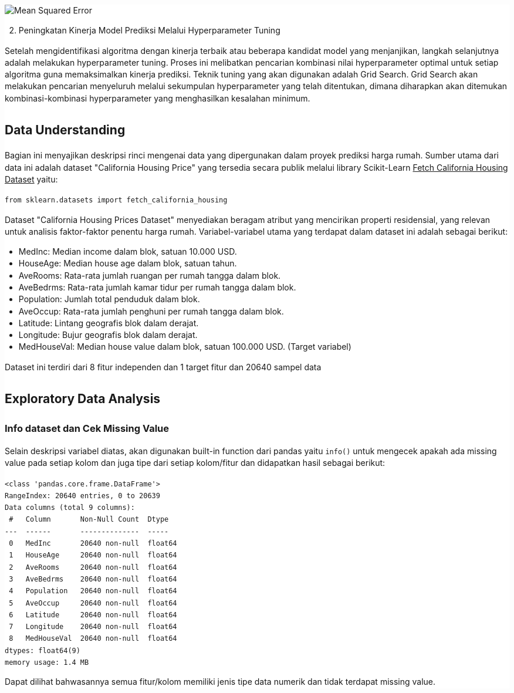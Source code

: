 ![Mean Squared Error](https://miro.medium.com/v2/resize:fit:1198/1*BtVajQNj29LkVySEWR_4ww.png)

2. Peningkatan Kinerja Model Prediksi Melalui Hyperparameter Tuning

Setelah mengidentifikasi algoritma dengan kinerja terbaik atau beberapa kandidat model yang menjanjikan, langkah selanjutnya adalah melakukan hyperparameter tuning. Proses ini melibatkan pencarian kombinasi nilai hyperparameter optimal untuk setiap algoritma guna memaksimalkan kinerja prediksi. Teknik tuning yang akan digunakan adalah Grid Search. Grid Search akan melakukan pencarian menyeluruh melalui sekumpulan hyperparameter yang telah ditentukan, dimana diharapkan akan ditemukan kombinasi-kombinasi hyperparameter yang menghasilkan kesalahan minimum. 

## Data Understanding

Bagian ini menyajikan deskripsi rinci mengenai data yang dipergunakan dalam proyek prediksi harga rumah. Sumber utama dari data ini adalah dataset "California Housing Price" yang tersedia secara publik melalui library Scikit-Learn [Fetch California Housing Dataset](https://scikit-learn.org/stable/modules/generated/sklearn.datasets.fetch_california_housing.html) yaitu:

```
from sklearn.datasets import fetch_california_housing
```

Dataset "California Housing Prices Dataset" menyediakan beragam atribut yang mencirikan properti residensial, yang relevan untuk analisis faktor-faktor penentu harga rumah. Variabel-variabel utama yang terdapat dalam dataset ini adalah sebagai berikut:

- MedInc: Median income dalam blok, satuan 10.000 USD.
- HouseAge: Median house age dalam blok, satuan tahun.
- AveRooms: Rata-rata jumlah ruangan per rumah tangga dalam blok.
- AveBedrms: Rata-rata jumlah kamar tidur per rumah tangga dalam blok.
- Population: Jumlah total penduduk dalam blok.
- AveOccup: Rata-rata jumlah penghuni per rumah tangga dalam blok.
- Latitude: Lintang geografis blok dalam derajat.
- Longitude: Bujur geografis blok dalam derajat.
- MedHouseVal: Median house value dalam blok, satuan 100.000 USD. (Target variabel)

Dataset ini terdiri dari 8 fitur independen dan 1 target fitur dan 20640 sampel data

## Exploratory Data Analysis

### Info dataset dan Cek Missing Value

Selain deskripsi variabel diatas, akan digunakan built-in function dari pandas yaitu `info()` untuk mengecek apakah ada missing value pada setiap kolom dan juga tipe dari setiap kolom/fitur dan didapatkan hasil sebagai berikut:

```
<class 'pandas.core.frame.DataFrame'>
RangeIndex: 20640 entries, 0 to 20639
Data columns (total 9 columns):
 #   Column       Non-Null Count  Dtype  
---  ------       --------------  -----  
 0   MedInc       20640 non-null  float64
 1   HouseAge     20640 non-null  float64
 2   AveRooms     20640 non-null  float64
 3   AveBedrms    20640 non-null  float64
 4   Population   20640 non-null  float64
 5   AveOccup     20640 non-null  float64
 6   Latitude     20640 non-null  float64
 7   Longitude    20640 non-null  float64
 8   MedHouseVal  20640 non-null  float64
dtypes: float64(9)
memory usage: 1.4 MB
```
Dapat dilihat bahwasannya semua fitur/kolom memiliki jenis tipe data numerik dan tidak terdapat missing value.
